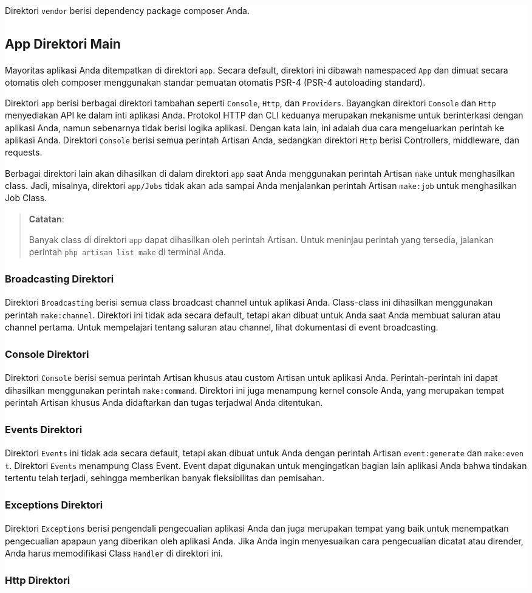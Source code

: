 Direktori `vendor` berisi dependency package composer Anda.

## App Direktori Main

Mayoritas aplikasi Anda ditempatkan di direktori `app`. Secara default, direktori ini dibawah namespaced `App` dan dimuat secara otomatis oleh composer menggunakan standar pemuatan otomatis PSR-4 (PSR-4 autoloading standard).

Direktori `app` berisi berbagai direktori tambahan seperti `Console`, `Http`, dan `Providers`. Bayangkan direktori `Console` dan `Http` menyediakan API ke dalam inti aplikasi Anda. Protokol HTTP dan CLI keduanya merupakan mekanisme untuk berinterkasi dengan aplikasi Anda, namun sebenarnya tidak berisi logika aplikasi. Dengan kata lain, ini adalah dua cara mengeluarkan perintah ke aplikasi Anda. Direktori `Console` berisi semua perintah Artisan Anda, sedangkan direktori `Http` berisi Controllers, middleware, dan requests.

Berbagai direktori lain akan dihasilkan di dalam direktori `app` saat Anda menggunakan perintah Artisan `make` untuk menghasilkan class. Jadi, misalnya, direktori `app/Jobs` tidak akan ada sampai Anda menjalankan perintah Artisan `make:job` untuk menghasilkan Job Class.

> **Catatan**:
>
> Banyak class di direktori `app` dapat dihasilkan oleh perintah Artisan. Untuk meninjau perintah yang tersedia, jalankan perintah `php artisan list make` di terminal Anda.

### Broadcasting Direktori

Direktori `Broadcasting` berisi semua class broadcast channel untuk aplikasi Anda. Class-class ini dihasilkan menggunakan perintah `make:channel`. Direktori ini tidak ada secara default, tetapi akan dibuat untuk Anda saat Anda membuat saluran atau channel pertama. Untuk mempelajari tentang saluran atau channel, lihat dokumentasi di event broadcasting.

### Console Direktori

Direktori `Console` berisi semua perintah Artisan khusus atau custom Artisan untuk aplikasi Anda. Perintah-perintah ini dapat dihasilkan menggunakan perintah `make:command`. Direktori ini juga menampung kernel console Anda, yang merupakan tempat perintah Artisan khusus Anda didaftarkan dan tugas terjadwal Anda ditentukan.

### Events Direktori

Direktori `Events` ini tidak ada secara default, tetapi akan dibuat untuk Anda dengan perintah Artisan `event:generate` dan `make:event`. Direktori `Events` menampung Class Event. Event dapat digunakan untuk mengingatkan bagian lain aplikasi Anda bahwa tindakan tertentu telah terjadi, sehingga memberikan banyak fleksibilitas dan pemisahan.

### Exceptions Direktori

Direktori `Exceptions` berisi pengendali pengecualian aplikasi Anda dan juga merupakan tempat yang baik untuk menempatkan pengecualian apapaun yang diberikan oleh aplikasi Anda. Jika Anda ingin menyesuaikan cara pengecualian dicatat atau dirender, Anda harus memodifikasi Class `Handler` di direktori ini.

### Http Direktori
